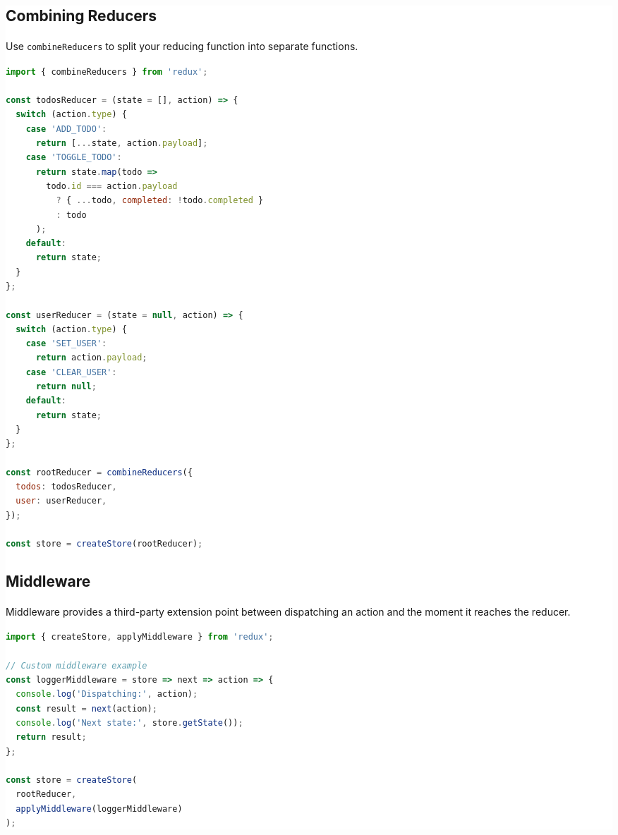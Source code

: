 ```javascript
```

## Combining Reducers

Use `combineReducers` to split your reducing function into separate functions.

```javascript
import { combineReducers } from 'redux';

const todosReducer = (state = [], action) => {
  switch (action.type) {
    case 'ADD_TODO':
      return [...state, action.payload];
    case 'TOGGLE_TODO':
      return state.map(todo =>
        todo.id === action.payload
          ? { ...todo, completed: !todo.completed }
          : todo
      );
    default:
      return state;
  }
};

const userReducer = (state = null, action) => {
  switch (action.type) {
    case 'SET_USER':
      return action.payload;
    case 'CLEAR_USER':
      return null;
    default:
      return state;
  }
};

const rootReducer = combineReducers({
  todos: todosReducer,
  user: userReducer,
});

const store = createStore(rootReducer);
```

## Middleware

Middleware provides a third-party extension point between dispatching an action and the moment it reaches the reducer.

```javascript
import { createStore, applyMiddleware } from 'redux';

// Custom middleware example
const loggerMiddleware = store => next => action => {
  console.log('Dispatching:', action);
  const result = next(action);
  console.log('Next state:', store.getState());
  return result;
};

const store = createStore(
  rootReducer,
  applyMiddleware(loggerMiddleware)
);
```
